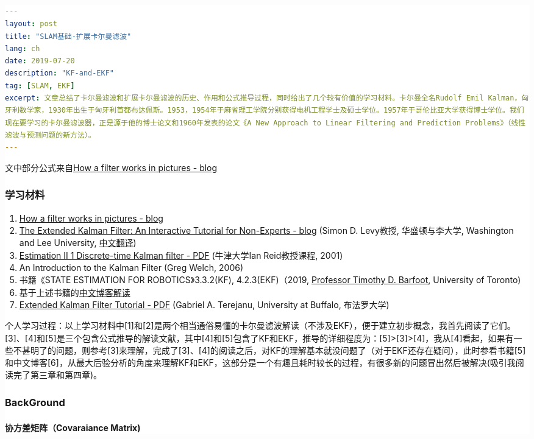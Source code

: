 ```yaml
---
layout: post
title: "SLAM基础-扩展卡尔曼滤波"
lang: ch
date: 2019-07-20
description: "KF-and-EKF"
tag: [SLAM, EKF]
excerpt: 文章总结了卡尔曼滤波和扩展卡尔曼滤波的历史、作用和公式推导过程，同时给出了几个较有价值的学习材料。卡尔曼全名Rudolf Emil Kalman，匈牙利数学家，1930年出生于匈牙利首都布达佩斯。1953，1954年于麻省理工学院分别获得电机工程学士及硕士学位。1957年于哥伦比亚大学获得博士学位。我们现在要学习的卡尔曼滤波器，正是源于他的博士论文和1960年发表的论文《A New Approach to Linear Filtering and Prediction Problems》（线性滤波与预测问题的新方法）。
---
```


<script type="text/x-mathjax-config">
  MathJax.Hub.Config({
    tex2jax: {
      inlineMath: [ ['$','$'], ["\\(","\\)"] ],
      processEscapes: true
    }
  });
</script>
<script src="https://cdn.mathjax.org/mathjax/latest/MathJax.js?config=TeX-AMS-MML_HTMLorMML" type="text/javascript"></script>

文中部分公式来自[How a filter works in pictures - blog](https://www.bzarg.com/p/how-a-kalman-filter-works-in-pictures/)

### 学习材料

1. [How a filter works in pictures - blog](https://www.bzarg.com/p/how-a-kalman-filter-works-in-pictures/)
2. [The Extended Kalman Filter: An Interactive Tutorial for Non-Experts - blog](https://simondlevy.academic.wlu.edu/kalman-tutorial/) (Simon D. Levy教授, 华盛顿与李大学, Washington and Lee University, [中文翻译](http://shequ.dimianzhan.com/articles/337/extended-kalman-filter-course-from-shallow-to-deep))
3. [Estimation II 1 Discrete-time Kalman filter - PDF](http://www.robots.ox.ac.uk/~ian/Teaching/Estimation/LectureNotes2.pdf) (牛津大学Ian Reid教授课程, 2001)
4. An Introduction to the Kalman Filter (Greg Welch, 2006)
5. 书籍《STATE ESTIMATION FOR ROBOTICS》3.3.2(KF), 4.2.3(EKF)（2019, [Professor Timothy D. Barfoot](https://ieeexplore.ieee.org/author/37283734000), University of Toronto)
6. 基于上述书籍的[中文博客解读](https://www.cnblogs.com/gaoxiang12/p/5560360.html)
7. [Extended Kalman Filter Tutorial - PDF](https://homes.cs.washington.edu/~todorov/courses/cseP590/readings/tutorialEKF.pdf) (Gabriel A. Terejanu, University at Buffalo, 布法罗大学)

个人学习过程：以上学习材料中[1]和[2]是两个相当通俗易懂的卡尔曼滤波解读（不涉及EKF），便于建立初步概念，我首先阅读了它们。[3]、[4]和[5]是三个包含公式推导的解读文献，其中[4]和[5]包含了KF和EKF，推导的详细程度为：[5]>[3]>[4]，我从[4]看起，如果有一些不甚明了的问题，则参考[3]来理解，完成了[3]、[4]的阅读之后，对KF的理解基本就没问题了（对于EKF还存在疑问），此时参看书籍[5]和中文博客[6]，从最大后验分析的角度来理解KF和EKF，这部分是一个有趣且耗时较长的过程，有很多新的问题冒出然后被解决(吸引我阅读完了第三章和第四章)。

### BackGround


#### 协方差矩阵（Covaraiance Matrix)
